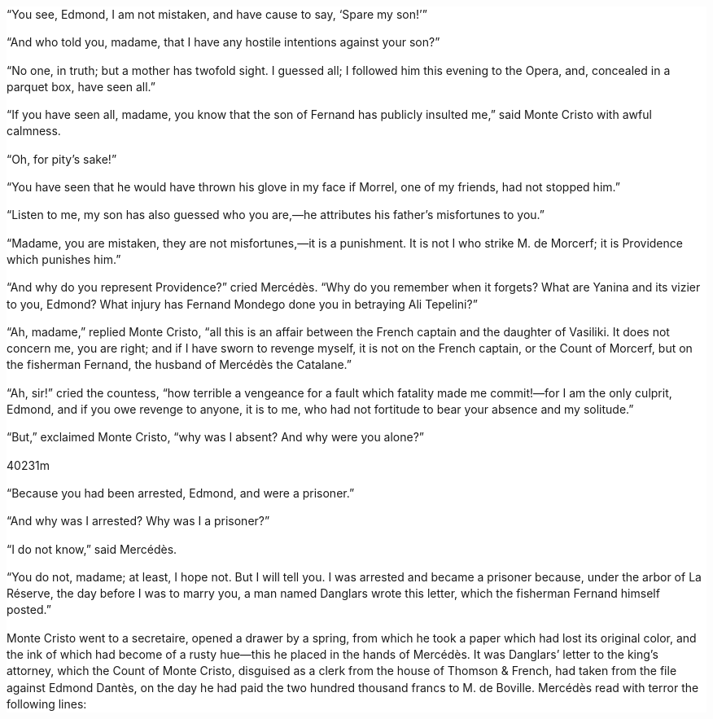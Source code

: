 “You see, Edmond, I am not mistaken, and have cause to say, ‘Spare my
son!’”

“And who told you, madame, that I have any hostile intentions against
your son?”

“No one, in truth; but a mother has twofold sight. I guessed all; I
followed him this evening to the Opera, and, concealed in a parquet box,
have seen all.”

“If you have seen all, madame, you know that the son of Fernand has
publicly insulted me,” said Monte Cristo with awful calmness.

“Oh, for pity’s sake!”

“You have seen that he would have thrown his glove in my face if Morrel,
one of my friends, had not stopped him.”

“Listen to me, my son has also guessed who you are,—he attributes his
father’s misfortunes to you.”

“Madame, you are mistaken, they are not misfortunes,—it is a punishment.
It is not I who strike M. de Morcerf; it is Providence which punishes
him.”

“And why do you represent Providence?” cried Mercédès. “Why do you
remember when it forgets? What are Yanina and its vizier to you, Edmond?
What injury has Fernand Mondego done you in betraying Ali Tepelini?”

“Ah, madame,” replied Monte Cristo, “all this is an affair between the
French captain and the daughter of Vasiliki. It does not concern me, you
are right; and if I have sworn to revenge myself, it is not on the
French captain, or the Count of Morcerf, but on the fisherman Fernand,
the husband of Mercédès the Catalane.”

“Ah, sir!” cried the countess, “how terrible a vengeance for a fault
which fatality made me commit!—for I am the only culprit, Edmond, and if
you owe revenge to anyone, it is to me, who had not fortitude to bear
your absence and my solitude.”

“But,” exclaimed Monte Cristo, “why was I absent? And why were you
alone?”

40231m


“Because you had been arrested, Edmond, and were a prisoner.”

“And why was I arrested? Why was I a prisoner?”

“I do not know,” said Mercédès.

“You do not, madame; at least, I hope not. But I will tell you. I was
arrested and became a prisoner because, under the arbor of La Réserve,
the day before I was to marry you, a man named Danglars wrote this
letter, which the fisherman Fernand himself posted.”

Monte Cristo went to a secretaire, opened a drawer by a spring, from
which he took a paper which had lost its original color, and the ink of
which had become of a rusty hue—this he placed in the hands of Mercédès.
It was Danglars’ letter to the king’s attorney, which the Count of Monte
Cristo, disguised as a clerk from the house of Thomson & French, had
taken from the file against Edmond Dantès, on the day he had paid the
two hundred thousand francs to M. de Boville. Mercédès read with terror
the following lines:
